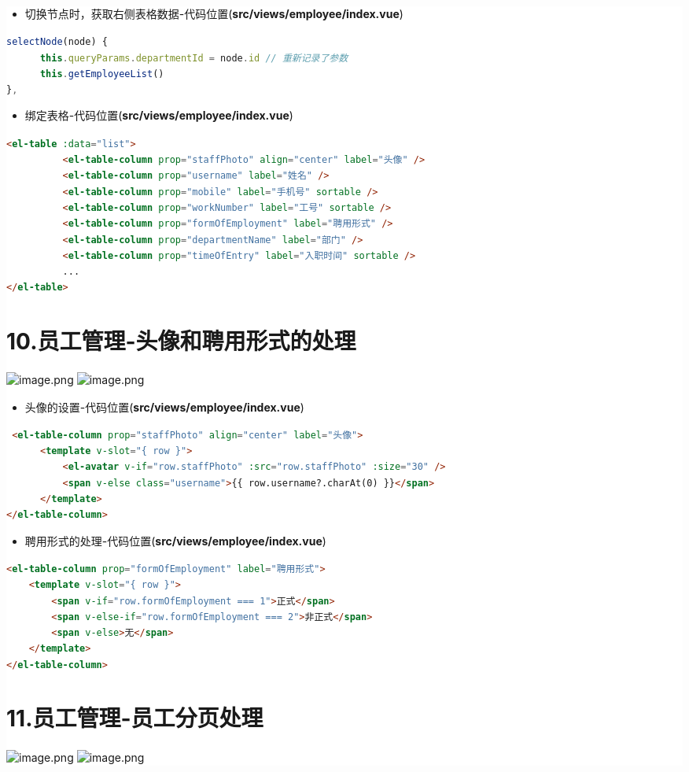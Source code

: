 - 切换节点时，获取右侧表格数据-代码位置(**src/views/employee/index.vue**)
```javascript
selectNode(node) {
      this.queryParams.departmentId = node.id // 重新记录了参数
      this.getEmployeeList()
},
```

- 绑定表格-代码位置(**src/views/employee/index.vue**)
```html
<el-table :data="list">
          <el-table-column prop="staffPhoto" align="center" label="头像" />
          <el-table-column prop="username" label="姓名" />
          <el-table-column prop="mobile" label="手机号" sortable />
          <el-table-column prop="workNumber" label="工号" sortable />
          <el-table-column prop="formOfEmployment" label="聘用形式" />
          <el-table-column prop="departmentName" label="部门" />
          <el-table-column prop="timeOfEntry" label="入职时间" sortable />
          ...
</el-table>
```
# 10.员工管理-头像和聘用形式的处理
![image.png](https://cdn.nlark.com/yuque/0/2023/png/8435673/1677827015639-63729fb1-ae4d-44eb-89a5-dd33206e9674.png#averageHue=%23f6f5f5&clientId=u37856cab-f36d-4&from=paste&height=278&id=u5ef74224&name=image.png&originHeight=720&originWidth=1113&originalType=binary&ratio=2&rotation=0&showTitle=false&size=3211421&status=done&style=none&taskId=u08328c10-5941-480a-b36e-a5e866075a7&title=&width=429.5)
![image.png](https://cdn.nlark.com/yuque/0/2023/png/8435673/1677827027780-4e5833ab-00ec-4221-bfd8-493cdd059f38.png#averageHue=%23bbd4e9&clientId=u37856cab-f36d-4&from=paste&height=151&id=u34cad627&name=image.png&originHeight=302&originWidth=766&originalType=binary&ratio=2&rotation=0&showTitle=false&size=20783&status=done&style=none&taskId=u6ab4b6bf-8d8e-4c49-be8e-ec3992b3fa0&title=&width=383)

- 头像的设置-代码位置(**src/views/employee/index.vue**)
```html
 <el-table-column prop="staffPhoto" align="center" label="头像">
      <template v-slot="{ row }">
          <el-avatar v-if="row.staffPhoto" :src="row.staffPhoto" :size="30" />
          <span v-else class="username">{{ row.username?.charAt(0) }}</span>
      </template>
</el-table-column>
```

- 聘用形式的处理-代码位置(**src/views/employee/index.vue**)
```html
<el-table-column prop="formOfEmployment" label="聘用形式">
    <template v-slot="{ row }">
        <span v-if="row.formOfEmployment === 1">正式</span>
        <span v-else-if="row.formOfEmployment === 2">非正式</span>
        <span v-else>无</span>
    </template>
</el-table-column>
```
# 11.员工管理-员工分页处理
![image.png](https://cdn.nlark.com/yuque/0/2023/png/8435673/1677827702383-06c2c5cb-4c7f-4ab1-bfe5-0406095796b8.png#averageHue=%23fefefe&clientId=u37856cab-f36d-4&from=paste&height=69&id=u1b12ccbc&name=image.png&originHeight=225&originWidth=1280&originalType=binary&ratio=2&rotation=0&showTitle=false&size=1154164&status=done&style=none&taskId=uc4c8e202-39a4-4009-9246-3c8d936ef81&title=&width=394)
![image.png](https://cdn.nlark.com/yuque/0/2023/png/8435673/1677827714376-1d8178bb-2cb2-43a3-b713-1675009e4d2c.png#averageHue=%23ecf2df&clientId=u37856cab-f36d-4&from=paste&height=211&id=u204b8e07&name=image.png&originHeight=422&originWidth=1236&originalType=binary&ratio=2&rotation=0&showTitle=false&size=53481&status=done&style=none&taskId=u9ed84bc8-d2b6-4c0d-b2b2-a2af88d8ace&title=&width=618)

